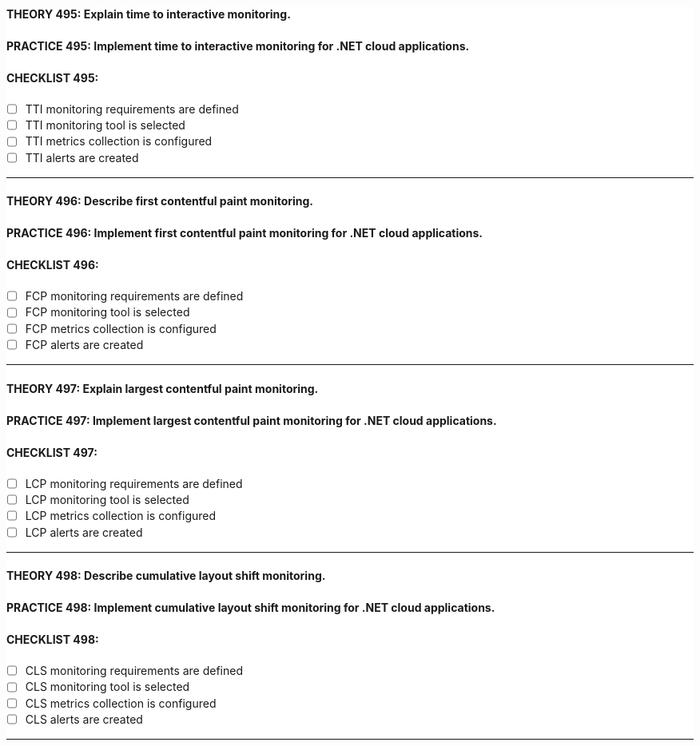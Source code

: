 
#### THEORY 495: Explain time to interactive monitoring.

#### PRACTICE 495: Implement time to interactive monitoring for .NET cloud applications.

#### CHECKLIST 495:

- [ ] TTI monitoring requirements are defined
- [ ] TTI monitoring tool is selected
- [ ] TTI metrics collection is configured
- [ ] TTI alerts are created

---

#### THEORY 496: Describe first contentful paint monitoring.

#### PRACTICE 496: Implement first contentful paint monitoring for .NET cloud applications.

#### CHECKLIST 496:

- [ ] FCP monitoring requirements are defined
- [ ] FCP monitoring tool is selected
- [ ] FCP metrics collection is configured
- [ ] FCP alerts are created

---

#### THEORY 497: Explain largest contentful paint monitoring.

#### PRACTICE 497: Implement largest contentful paint monitoring for .NET cloud applications.

#### CHECKLIST 497:

- [ ] LCP monitoring requirements are defined
- [ ] LCP monitoring tool is selected
- [ ] LCP metrics collection is configured
- [ ] LCP alerts are created

---

#### THEORY 498: Describe cumulative layout shift monitoring.

#### PRACTICE 498: Implement cumulative layout shift monitoring for .NET cloud applications.

#### CHECKLIST 498:

- [ ] CLS monitoring requirements are defined
- [ ] CLS monitoring tool is selected
- [ ] CLS metrics collection is configured
- [ ] CLS alerts are created

---
